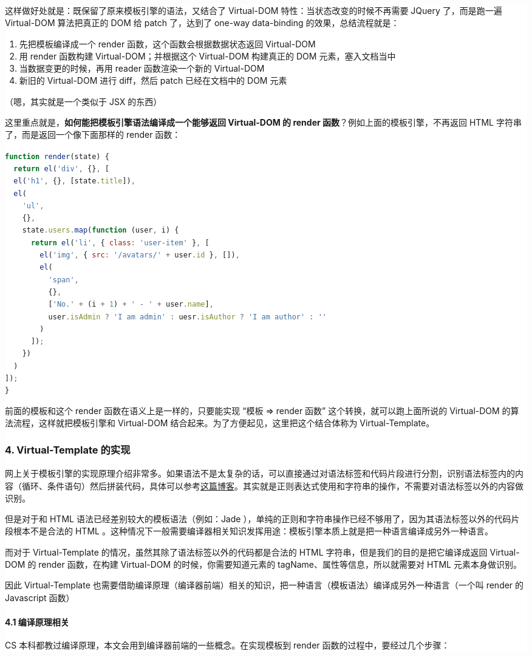 这样做好处就是：既保留了原来模板引擎的语法，又结合了 Virtual-DOM 特性：当状态改变的时候不再需要 JQuery 了，而是跑一遍 Virtual-DOM 算法把真正的 DOM 给 patch 了，达到了 one-way data-binding 的效果，总结流程就是：

1. 先把模板编译成一个 render 函数，这个函数会根据数据状态返回 Virtual-DOM 
2. 用 render 函数构建 Virtual-DOM；并根据这个 Virtual-DOM 构建真正的 DOM 元素，塞入文档当中
3. 当数据变更的时候，再用 reader 函数渲染一个新的 Virtual-DOM
4. 新旧的 Virtual-DOM 进行 diff，然后 patch 已经在文档中的 DOM 元素

（嗯，其实就是一个类似于 JSX 的东西）

这里重点就是，**如何能把模板引擎语法编译成一个能够返回 Virtual-DOM 的 render 函数**？例如上面的模板引擎，不再返回 HTML 字符串了，而是返回一个像下面那样的 render 函数：

```javascript
function render(state) {
  return el('div', {}, [
  el('h1', {}, [state.title]),
  el(
    'ul',
    {},
    state.users.map(function (user, i) {
      return el('li', { class: 'user-item' }, [
        el('img', { src: '/avatars/' + user.id }, []),
        el(
          'span',
          {},
          ['No.' + (i + 1) + ' - ' + user.name],
          user.isAdmin ? 'I am admin' : uesr.isAuthor ? 'I am author' : ''
        )
      ]);
    })
  )
]);
}
```

前面的模板和这个 render 函数在语义上是一样的，只要能实现 “模板 => render 函数” 这个转换，就可以跑上面所说的 Virtual-DOM 的算法流程，这样就把模板引擎和 Virtual-DOM 结合起来。为了方便起见，这里把这个结合体称为 Virtual-Template。

### 4. Virtual-Template 的实现

网上关于模板引擎的实现原理介绍非常多。如果语法不是太复杂的话，可以直接通过对语法标签和代码片段进行分割，识别语法标签内的内容（循环、条件语句）然后拼装代码，具体可以参考[这篇博客](http://www.cnblogs.com/hustskyking/p/principle-of-javascript-template.html)。其实就是正则表达式使用和字符串的操作，不需要对语法标签以外的内容做识别。

但是对于和 HTML 语法已经差别较大的模板语法（例如：Jade ），单纯的正则和字符串操作已经不够用了，因为其语法标签以外的代码片段根本不是合法的 HTML 。这种情况下一般需要编译器相关知识发挥用途：模板引擎本质上就是把一种语言编译成另外一种语言。

而对于 Virtual-Template 的情况，虽然其除了语法标签以外的代码都是合法的 HTML 字符串，但是我们的目的是把它编译成返回 Virtual-DOM 的 render 函数，在构建 Virtual-DOM 的时候，你需要知道元素的 tagName、属性等信息，所以就需要对 HTML 元素本身做识别。

因此 Virtual-Template 也需要借助编译原理（编译器前端）相关的知识，把一种语言（模板语法）编译成另外一种语言（一个叫 render 的 Javascript 函数）

#### 4.1 编译原理相关

CS 本科都教过编译原理，本文会用到编译器前端的一些概念。在实现模板到 render 函数的过程中，要经过几个步骤：
